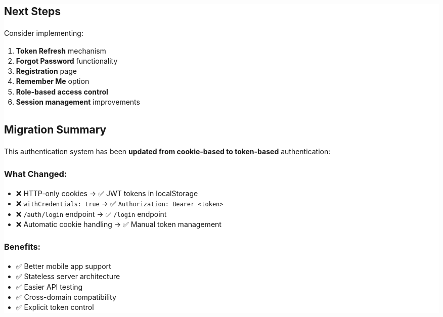 ## Next Steps

Consider implementing:
1. **Token Refresh** mechanism
2. **Forgot Password** functionality  
3. **Registration** page
4. **Remember Me** option
5. **Role-based access control**
6. **Session management** improvements

## Migration Summary

This authentication system has been **updated from cookie-based to token-based** authentication:

### What Changed:
- ❌ HTTP-only cookies → ✅ JWT tokens in localStorage
- ❌ `withCredentials: true` → ✅ `Authorization: Bearer <token>`
- ❌ `/auth/login` endpoint → ✅ `/login` endpoint
- ❌ Automatic cookie handling → ✅ Manual token management

### Benefits:
- ✅ Better mobile app support
- ✅ Stateless server architecture
- ✅ Easier API testing
- ✅ Cross-domain compatibility
- ✅ Explicit token control
